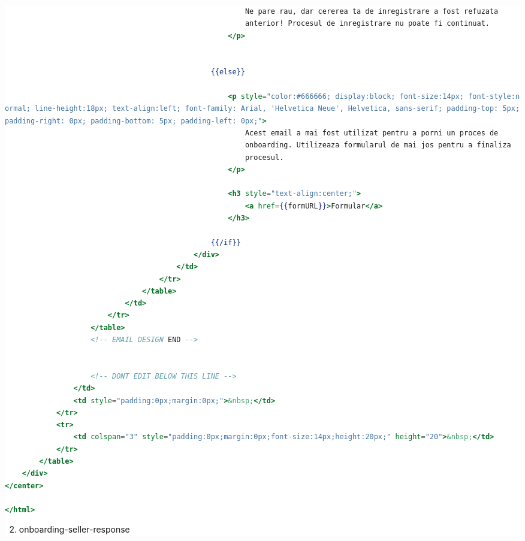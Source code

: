 ```handlebars
                                                        Ne pare rau, dar cererea ta de inregistrare a fost refuzata
                                                        anterior! Procesul de inregistrare nu poate fi continuat.
                                                    </p>


                                                {{else}}

                                                    <p style="color:#666666; display:block; font-size:14px; font-style:normal; line-height:18px; text-align:left; font-family: Arial, 'Helvetica Neue', Helvetica, sans-serif; padding-top: 5px; padding-right: 0px; padding-bottom: 5px; padding-left: 0px;">
                                                        Acest email a mai fost utilizat pentru a porni un proces de
                                                        onboarding. Utilizeaza formularul de mai jos pentru a finaliza
                                                        procesul.
                                                    </p>

                                                    <h3 style="text-align:center;">
                                                        <a href={{formURL}}>Formular</a>
                                                    </h3>

                                                {{/if}}
                                            </div>
                                        </td>
                                    </tr>
                                </table>
                            </td>
                        </tr>
                    </table>
                    <!-- EMAIL DESIGN END -->


                    <!-- DONT EDIT BELOW THIS LINE -->
                </td>
                <td style="padding:0px;margin:0px;">&nbsp;</td>
            </tr>
            <tr>
                <td colspan="3" style="padding:0px;margin:0px;font-size:14px;height:20px;" height="20">&nbsp;</td>
            </tr>
        </table>
    </div>
</center>

</html>
```

2. onboarding-seller-response
